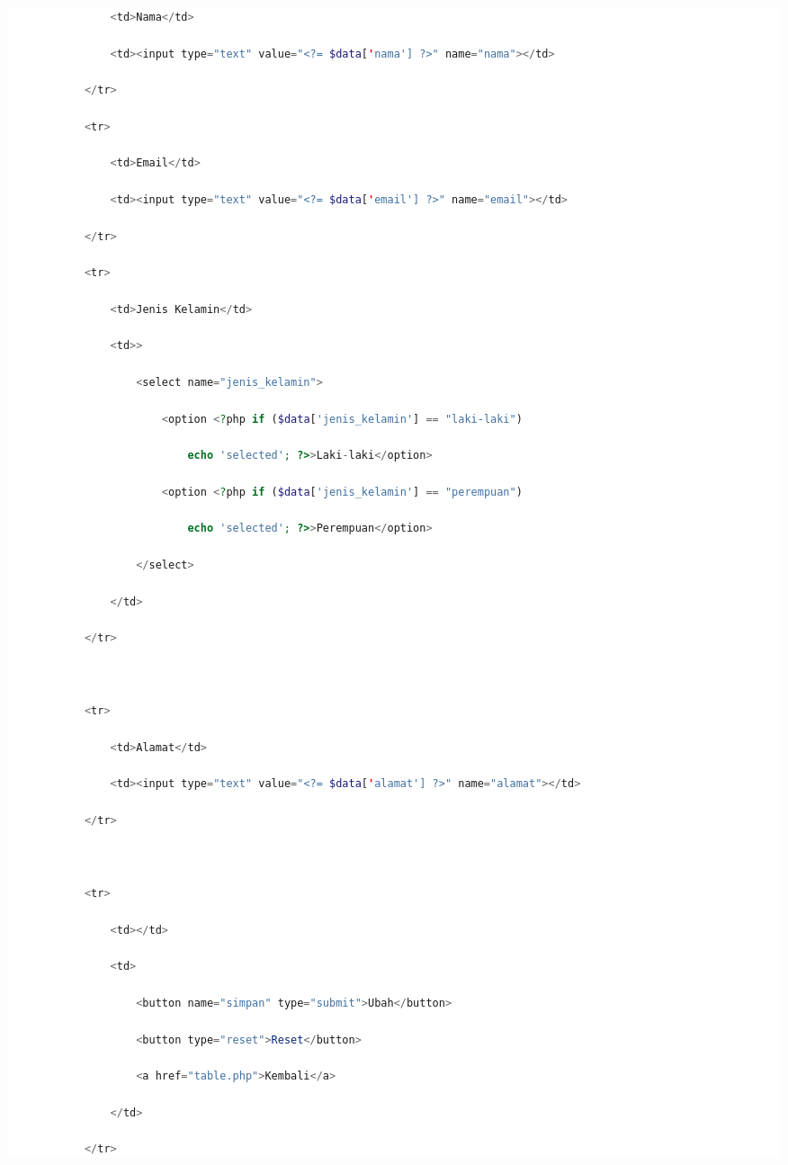 ```php
                <td>Nama</td>

                <td><input type="text" value="<?= $data['nama'] ?>" name="nama"></td>

            </tr>

            <tr>

                <td>Email</td>

                <td><input type="text" value="<?= $data['email'] ?>" name="email"></td>

            </tr>

            <tr>

                <td>Jenis Kelamin</td>

                <td>>

                    <select name="jenis_kelamin">

                        <option <?php if ($data['jenis_kelamin'] == "laki-laki")

                            echo 'selected'; ?>>Laki-laki</option>

                        <option <?php if ($data['jenis_kelamin'] == "perempuan")

                            echo 'selected'; ?>>Perempuan</option>

                    </select>

                </td>

            </tr>

  

            <tr>

                <td>Alamat</td>

                <td><input type="text" value="<?= $data['alamat'] ?>" name="alamat"></td>

            </tr>

  

            <tr>

                <td></td>

                <td>

                    <button name="simpan" type="submit">Ubah</button>

                    <button type="reset">Reset</button>

                    <a href="table.php">Kembali</a>

                </td>

            </tr>
```